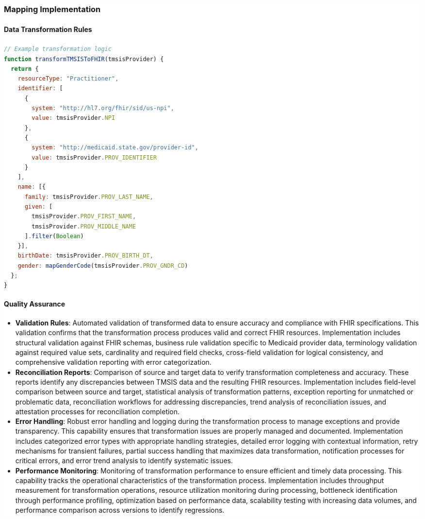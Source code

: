 
### Mapping Implementation

#### Data Transformation Rules
```javascript
// Example transformation logic
function transformTMSISToFHIR(tmsisProvider) {
  return {
    resourceType: "Practitioner",
    identifier: [
      {
        system: "http://hl7.org/fhir/sid/us-npi",
        value: tmsisProvider.NPI
      },
      {
        system: "http://medicaid.state.gov/provider-id",
        value: tmsisProvider.PROV_IDENTIFIER
      }
    ],
    name: [{
      family: tmsisProvider.PROV_LAST_NAME,
      given: [
        tmsisProvider.PROV_FIRST_NAME,
        tmsisProvider.PROV_MIDDLE_NAME
      ].filter(Boolean)
    }],
    birthDate: tmsisProvider.PROV_BIRTH_DT,
    gender: mapGenderCode(tmsisProvider.PROV_GNDR_CD)
  };
}
```

#### Quality Assurance
- **Validation Rules**: Automated validation of transformed data to ensure accuracy and compliance with FHIR specifications. This validation confirms that the transformation process produces valid and correct FHIR resources. Implementation includes structural validation against FHIR schemas, business rule validation specific to Medicaid provider data, terminology validation against required value sets, cardinality and required field checks, cross-field validation for logical consistency, and comprehensive validation reporting with error categorization.
- **Reconciliation Reports**: Comparison of source and target data to verify transformation completeness and accuracy. These reports identify any discrepancies between TMSIS data and the resulting FHIR resources. Implementation includes field-level comparison between source and target, statistical analysis of transformation patterns, exception reporting for unmatched or problematic data, reconciliation workflows for addressing discrepancies, trend analysis of reconciliation issues, and attestation processes for reconciliation completion.
- **Error Handling**: Robust error handling and logging during the transformation process to manage exceptions and provide transparency. This capability ensures that transformation issues are properly managed and documented. Implementation includes categorized error types with appropriate handling strategies, detailed error logging with contextual information, retry mechanisms for transient failures, partial success handling that maximizes data transformation, notification processes for critical errors, and error trend analysis to identify systematic issues.
- **Performance Monitoring**: Monitoring of transformation performance to ensure efficient and timely data processing. This capability tracks the operational characteristics of the transformation process. Implementation includes throughput measurement for transformation operations, resource utilization monitoring during processing, bottleneck identification through performance profiling, optimization based on performance data, scalability testing with increasing data volumes, and performance comparison across versions to identify regressions.
